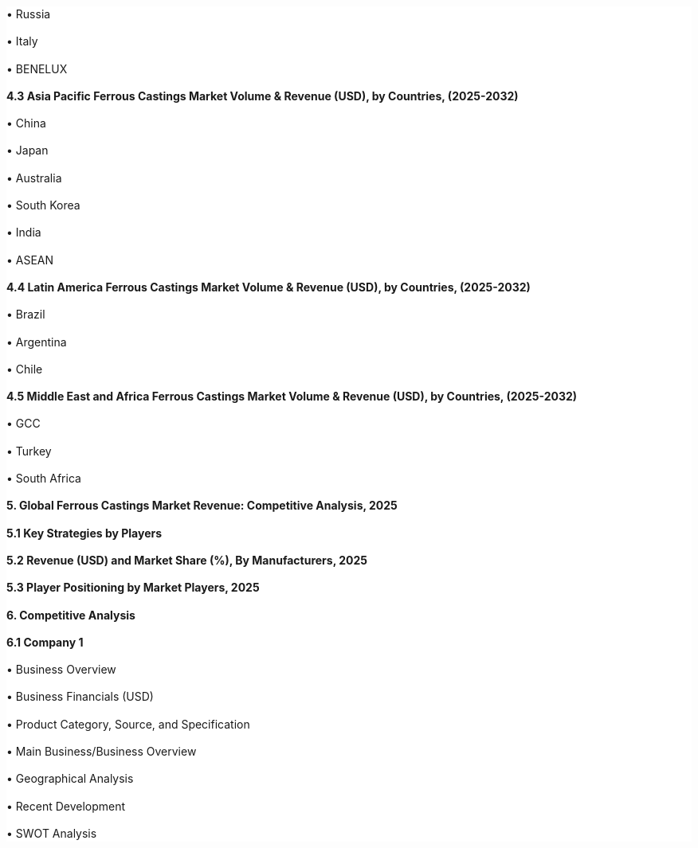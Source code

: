 • Russia

• Italy

• BENELUX

<strong>4.3 Asia Pacific Ferrous Castings Market Volume &amp; Revenue (USD), by Countries, (2025-2032)</strong>

• China

• Japan

• Australia

• South Korea

• India

• ASEAN

<strong>4.4 Latin America Ferrous Castings Market Volume &amp; Revenue (USD), by Countries, (2025-2032)</strong>

• Brazil

• Argentina

• Chile

<strong>4.5 Middle East and Africa Ferrous Castings Market Volume &amp; Revenue (USD), by Countries, (2025-2032)</strong>

• GCC

• Turkey

• South Africa

<strong>5. Global Ferrous Castings Market Revenue: Competitive Analysis, 2025</strong>

<strong>5.1 Key Strategies by Players</strong>

<strong>5.2 Revenue (USD) and Market Share (%), By Manufacturers, 2025</strong>

<strong>5.3 Player Positioning by Market Players, 2025</strong>

<strong>6. Competitive Analysis</strong>

<strong>6.1 Company 1</strong>

• Business Overview

• Business Financials (USD)

• Product Category, Source, and Specification

• Main Business/Business Overview

• Geographical Analysis

• Recent Development

• SWOT Analysis
